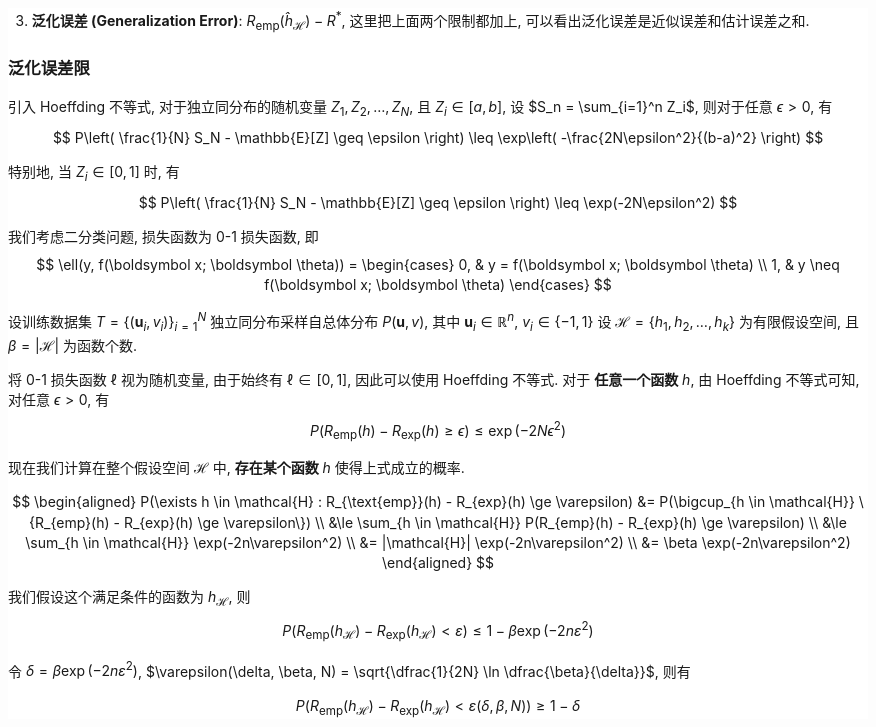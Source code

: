 3. **泛化误差 (Generalization Error)**: $R_{\text{emp}}(\hat{h}_{\mathcal{H}}) - R^*$, 这里把上面两个限制都加上, 可以看出泛化误差是近似误差和估计误差之和.

### 泛化误差限
引入 Hoeffding 不等式, 对于独立同分布的随机变量 $Z_1, Z_2, \ldots, Z_N$, 且 $Z_i \in [a, b]$, 设 $S_n = \sum_{i=1}^n Z_i$, 则对于任意 $\epsilon > 0$, 有
$$
P\left( \frac{1}{N} S_N - \mathbb{E}[Z]  \geq \epsilon \right) \leq \exp\left( -\frac{2N\epsilon^2}{(b-a)^2} \right)
$$

特别地, 当 $Z_i \in [0, 1]$ 时, 有
$$
P\left( \frac{1}{N} S_N - \mathbb{E}[Z]  \geq \epsilon \right) \leq \exp(-2N\epsilon^2)
$$

我们考虑二分类问题, 损失函数为 0-1 损失函数, 即
$$
\ell(y, f(\boldsymbol x; \boldsymbol \theta)) = \begin{cases} 0, & y = f(\boldsymbol x; \boldsymbol \theta) \\ 1, & y \neq f(\boldsymbol x; \boldsymbol \theta) \end{cases}
$$

设训练数据集 $T = \{(\boldsymbol u_i, v_i)\}_{i=1}^N$ 独立同分布采样自总体分布 $P(\boldsymbol u, v)$, 其中 $\boldsymbol u_i \in \mathbb{R}^n$, $v_i \in \{-1, 1\}$ 设 $\mathcal H = \{ h_1, h_2, \ldots, h_k \}$ 为有限假设空间, 且 $\beta = \left| \mathcal H \right|$ 为函数个数.

将 0-1 损失函数 $\ell$ 视为随机变量, 由于始终有 $\ell \in [0, 1]$, 因此可以使用 Hoeffding 不等式. 对于 **任意一个函数** $h$, 由 Hoeffding 不等式可知, 对任意 $\epsilon > 0$, 有
$$
P\left( R_{\text{emp}}(h) - R_{\text{exp}}(h) \geq \epsilon \right) \leq \exp(-2N\epsilon^2)
$$

现在我们计算在整个假设空间 $\mathcal{H}$ 中, **存在某个函数** $h$ 使得上式成立的概率. 

$$
\begin{aligned}
P(\exists h \in \mathcal{H} : R_{\text{emp}}(h) - R_{exp}(h) \ge \varepsilon)
&= P(\bigcup_{h \in \mathcal{H}} \{R_{emp}(h) - R_{exp}(h) \ge \varepsilon\}) \\
&\le \sum_{h \in \mathcal{H}} P(R_{emp}(h) - R_{exp}(h) \ge \varepsilon) \\
&\le \sum_{h \in \mathcal{H}} \exp(-2n\varepsilon^2) \\
&= |\mathcal{H}| \exp(-2n\varepsilon^2) \\
&= \beta \exp(-2n\varepsilon^2)
\end{aligned}
$$

我们假设这个满足条件的函数为 $h_{\mathcal{H}}$, 则
$$
P(R_{\text{emp}}(h_{\mathcal{H}}) - R_{\text{exp}}(h_{\mathcal{H}}) < \varepsilon) \le 1 - \beta \exp(-2n\varepsilon^2)
$$

令 $\delta = \beta \exp(-2n\varepsilon^2)$, $\varepsilon(\delta, \beta, N) = \sqrt{\dfrac{1}{2N} \ln \dfrac{\beta}{\delta}}$, 则有

$$
P(R_{\text{emp}}(h_{\mathcal{H}}) - R_{\text{exp}}(h_{\mathcal{H}}) < \varepsilon(\delta, \beta, N)) \ge 1 - \delta
$$
